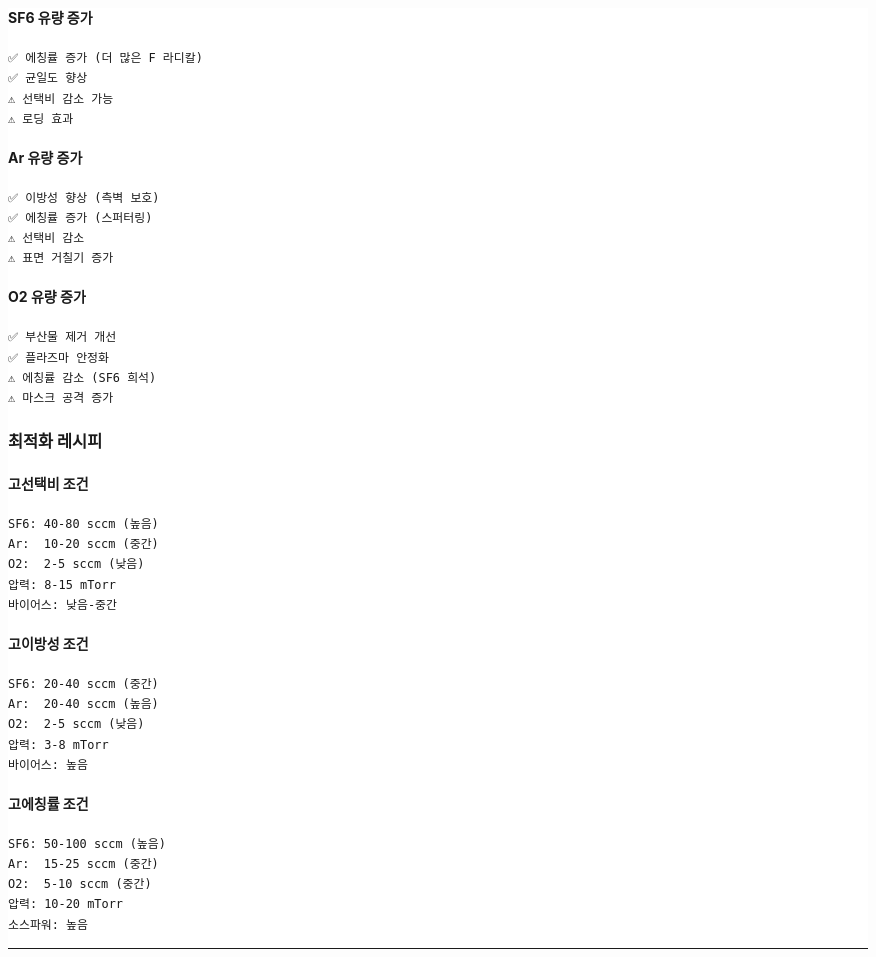 #### SF6 유량 증가
```
✅ 에칭률 증가 (더 많은 F 라디칼)
✅ 균일도 향상
⚠️ 선택비 감소 가능
⚠️ 로딩 효과
```

#### Ar 유량 증가
```
✅ 이방성 향상 (측벽 보호)
✅ 에칭률 증가 (스퍼터링)
⚠️ 선택비 감소
⚠️ 표면 거칠기 증가
```

#### O2 유량 증가
```
✅ 부산물 제거 개선
✅ 플라즈마 안정화
⚠️ 에칭률 감소 (SF6 희석)
⚠️ 마스크 공격 증가
```

### 최적화 레시피

#### 고선택비 조건
```
SF6: 40-80 sccm (높음)
Ar:  10-20 sccm (중간)
O2:  2-5 sccm (낮음)
압력: 8-15 mTorr
바이어스: 낮음-중간
```

#### 고이방성 조건
```
SF6: 20-40 sccm (중간)
Ar:  20-40 sccm (높음)
O2:  2-5 sccm (낮음)
압력: 3-8 mTorr
바이어스: 높음
```

#### 고에칭률 조건
```
SF6: 50-100 sccm (높음)
Ar:  15-25 sccm (중간)
O2:  5-10 sccm (중간)
압력: 10-20 mTorr
소스파워: 높음
```

---
